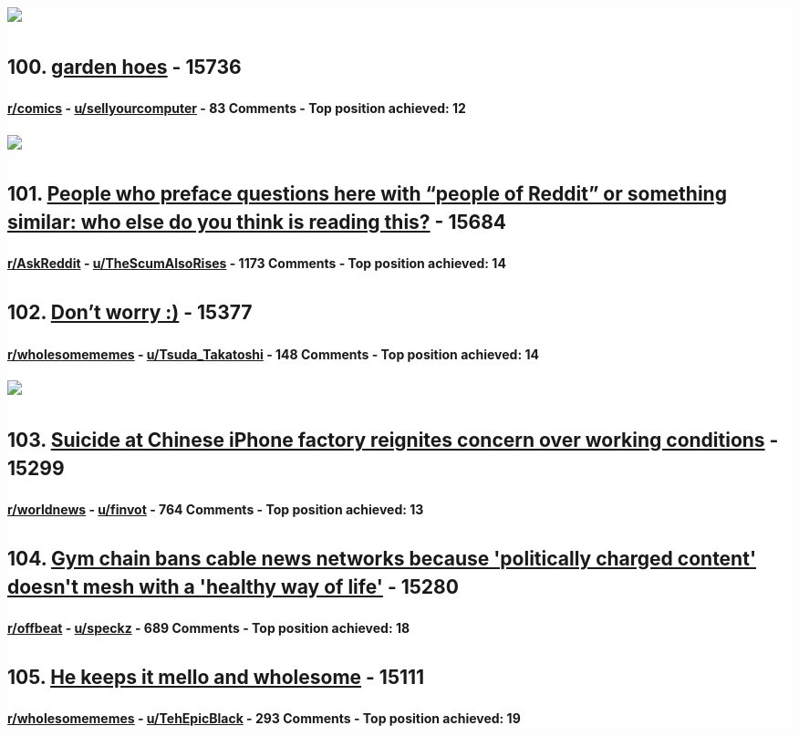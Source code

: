 <a href="https://i.imgur.com/K3Z3Apc.gifv"><img src="https://b.thumbs.redditmedia.com/V2CBBwq0Q9uAgQp-EkJzhmQOVTPx98XI5CY88he5wBo.jpg"></img></a>

## 100. [garden hoes](http://reddit.com/r/comics/comments/7onx3z/garden_hoes/) - 15736
#### [r/comics](http://reddit.com/r/comics) - [u/sellyourcomputer](http://reddit.com/u/sellyourcomputer) - 83 Comments - Top position achieved: 12

<a href="https://i.redd.it/v53iyp294k801.jpg"><img src="https://b.thumbs.redditmedia.com/rENDhpYthiW5KzBVyJBu2Fl1TPLTDR5IsjAh9xO_eUQ.jpg"></img></a>

## 101. [People who preface questions here with “people of Reddit” or something similar: who else do you think is reading this?](http://reddit.com/r/AskReddit/comments/7opdr5/people_who_preface_questions_here_with_people_of/) - 15684
#### [r/AskReddit](http://reddit.com/r/AskReddit) - [u/TheScumAlsoRises](http://reddit.com/u/TheScumAlsoRises) - 1173 Comments - Top position achieved: 14

## 102. [Don’t worry :)](http://reddit.com/r/wholesomememes/comments/7oqpvs/dont_worry/) - 15377
#### [r/wholesomememes](http://reddit.com/r/wholesomememes) - [u/Tsuda_Takatoshi](http://reddit.com/u/Tsuda_Takatoshi) - 148 Comments - Top position achieved: 14

<a href="https://i.redd.it/l9fgn4uekn801.jpg"><img src="https://b.thumbs.redditmedia.com/i0k_rL-b8X70Be7miIcS08uLuNjuou-_f2JHWVIU5ec.jpg"></img></a>

## 103. [Suicide at Chinese iPhone factory reignites concern over working conditions](http://reddit.com/r/worldnews/comments/7otw9v/suicide_at_chinese_iphone_factory_reignites/) - 15299
#### [r/worldnews](http://reddit.com/r/worldnews) - [u/finvot](http://reddit.com/u/finvot) - 764 Comments - Top position achieved: 13

## 104. [Gym chain bans cable news networks because 'politically charged content' doesn't mesh with a 'healthy way of life'](http://reddit.com/r/offbeat/comments/7oqu9l/gym_chain_bans_cable_news_networks_because/) - 15280
#### [r/offbeat](http://reddit.com/r/offbeat) - [u/speckz](http://reddit.com/u/speckz) - 689 Comments - Top position achieved: 18

## 105. [He keeps it mello and wholesome](http://reddit.com/r/wholesomememes/comments/7osl7m/he_keeps_it_mello_and_wholesome/) - 15111
#### [r/wholesomememes](http://reddit.com/r/wholesomememes) - [u/TehEpicBlack](http://reddit.com/u/TehEpicBlack) - 293 Comments - Top position achieved: 19
